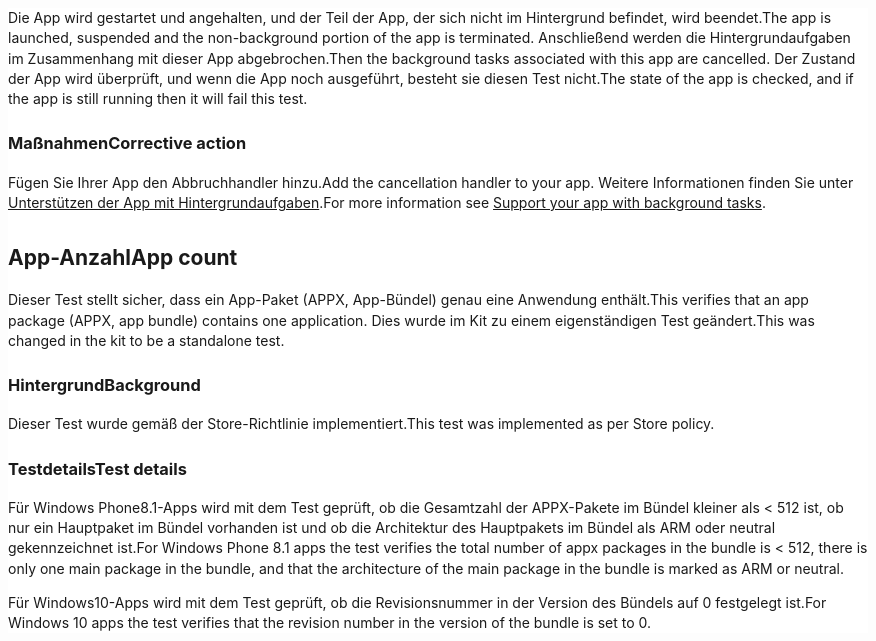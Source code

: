 <span data-ttu-id="d3d3a-151">Die App wird gestartet und angehalten, und der Teil der App, der sich nicht im Hintergrund befindet, wird beendet.</span><span class="sxs-lookup"><span data-stu-id="d3d3a-151">The app is launched, suspended and the non-background portion of the app is terminated.</span></span> <span data-ttu-id="d3d3a-152">Anschließend werden die Hintergrundaufgaben im Zusammenhang mit dieser App abgebrochen.</span><span class="sxs-lookup"><span data-stu-id="d3d3a-152">Then the background tasks associated with this app are cancelled.</span></span> <span data-ttu-id="d3d3a-153">Der Zustand der App wird überprüft, und wenn die App noch ausgeführt, besteht sie diesen Test nicht.</span><span class="sxs-lookup"><span data-stu-id="d3d3a-153">The state of the app is checked, and if the app is still running then it will fail this test.</span></span>

### <a name="corrective-action"></a><span data-ttu-id="d3d3a-154">Maßnahmen</span><span class="sxs-lookup"><span data-stu-id="d3d3a-154">Corrective action</span></span>

<span data-ttu-id="d3d3a-155">Fügen Sie Ihrer App den Abbruchhandler hinzu.</span><span class="sxs-lookup"><span data-stu-id="d3d3a-155">Add the cancellation handler to your app.</span></span> <span data-ttu-id="d3d3a-156">Weitere Informationen finden Sie unter [Unterstützen der App mit Hintergrundaufgaben](https://msdn.microsoft.com/library/windows/apps/Mt299103).</span><span class="sxs-lookup"><span data-stu-id="d3d3a-156">For more information see [Support your app with background tasks](https://msdn.microsoft.com/library/windows/apps/Mt299103).</span></span>

## <a name="app-count"></a><span data-ttu-id="d3d3a-157">App-Anzahl</span><span class="sxs-lookup"><span data-stu-id="d3d3a-157">App count</span></span>

<span data-ttu-id="d3d3a-158">Dieser Test stellt sicher, dass ein App-Paket (APPX, App-Bündel) genau eine Anwendung enthält.</span><span class="sxs-lookup"><span data-stu-id="d3d3a-158">This verifies that an app package (APPX, app bundle) contains one application.</span></span> <span data-ttu-id="d3d3a-159">Dies wurde im Kit zu einem eigenständigen Test geändert.</span><span class="sxs-lookup"><span data-stu-id="d3d3a-159">This was changed in the kit to be a standalone test.</span></span>

### <a name="background"></a><span data-ttu-id="d3d3a-160">Hintergrund</span><span class="sxs-lookup"><span data-stu-id="d3d3a-160">Background</span></span>

<span data-ttu-id="d3d3a-161">Dieser Test wurde gemäß der Store-Richtlinie implementiert.</span><span class="sxs-lookup"><span data-stu-id="d3d3a-161">This test was implemented as per Store policy.</span></span>

### <a name="test-details"></a><span data-ttu-id="d3d3a-162">Testdetails</span><span class="sxs-lookup"><span data-stu-id="d3d3a-162">Test details</span></span>

<span data-ttu-id="d3d3a-163">Für Windows Phone8.1-Apps wird mit dem Test geprüft, ob die Gesamtzahl der APPX-Pakete im Bündel kleiner als &lt; 512 ist, ob nur ein Hauptpaket im Bündel vorhanden ist und ob die Architektur des Hauptpakets im Bündel als ARM oder neutral gekennzeichnet ist.</span><span class="sxs-lookup"><span data-stu-id="d3d3a-163">For Windows Phone 8.1 apps the test verifies the total number of appx packages in the bundle is &lt; 512, there is only one main package in the bundle, and that the architecture of the main package in the bundle is marked as ARM or neutral.</span></span>

<span data-ttu-id="d3d3a-164">Für Windows10-Apps wird mit dem Test geprüft, ob die Revisionsnummer in der Version des Bündels auf 0 festgelegt ist.</span><span class="sxs-lookup"><span data-stu-id="d3d3a-164">For Windows 10 apps the test verifies that the revision number in the version of the bundle is set to 0.</span></span>
